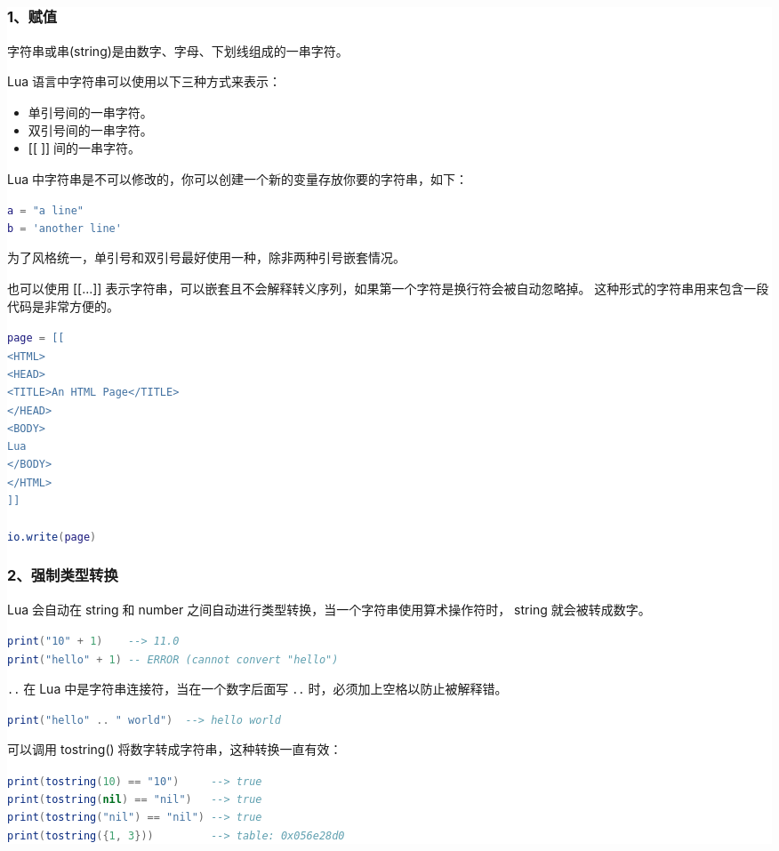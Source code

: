 ### 1、赋值

字符串或串(string)是由数字、字母、下划线组成的一串字符。

Lua 语言中字符串可以使用以下三种方式来表示：

* 单引号间的一串字符。
* 双引号间的一串字符。
* [[ ]] 间的一串字符。

Lua 中字符串是不可以修改的，你可以创建一个新的变量存放你要的字符串，如下：

```lua
a = "a line"
b = 'another line'
```

为了风格统一，单引号和双引号最好使用一种，除非两种引号嵌套情况。

也可以使用 [[...]] 表示字符串，可以嵌套且不会解释转义序列，如果第一个字符是换行符会被自动忽略掉。
这种形式的字符串用来包含一段代码是非常方便的。

```lua
page = [[ 
<HTML> 
<HEAD> 
<TITLE>An HTML Page</TITLE> 
</HEAD> 
<BODY> 
Lua 
</BODY> 
</HTML> 
]]

io.write(page)
```

### 2、强制类型转换

Lua 会自动在 string 和 number 之间自动进行类型转换，当一个字符串使用算术操作符时，
string 就会被转成数字。

```lua
print("10" + 1)    --> 11.0
print("hello" + 1) -- ERROR (cannot convert "hello")
```

`..` 在 Lua 中是字符串连接符，当在一个数字后面写 `..` 时，必须加上空格以防止被解释错。

```lua
print("hello" .. " world")  --> hello world
```

可以调用 tostring() 将数字转成字符串，这种转换一直有效：

```lua
print(tostring(10) == "10")     --> true
print(tostring(nil) == "nil")   --> true
print(tostring("nil") == "nil") --> true
print(tostring({1, 3}))         --> table: 0x056e28d0
```
